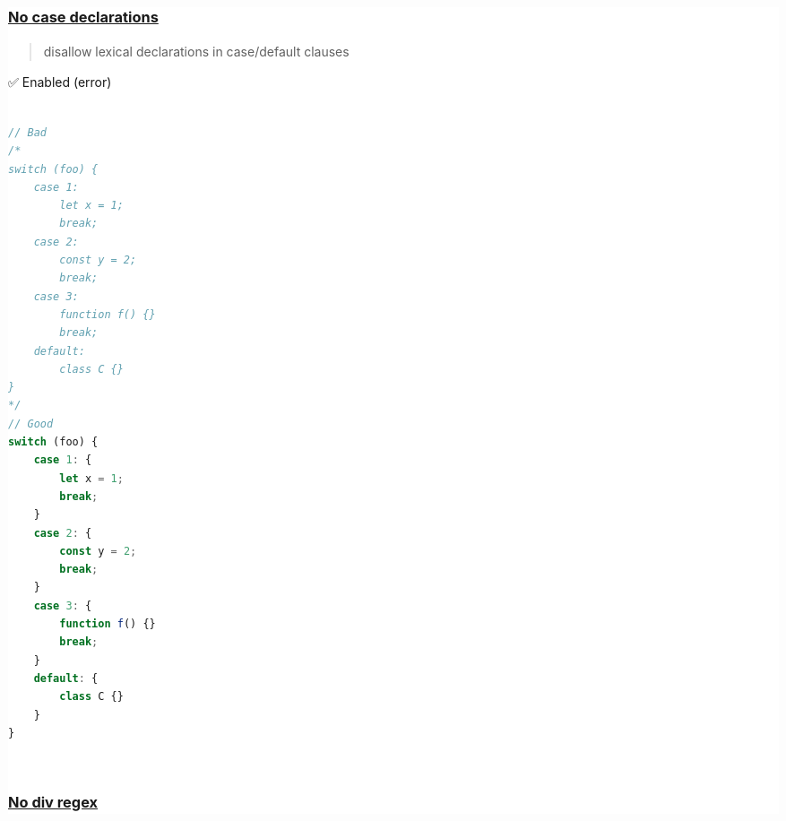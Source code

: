 


### [No case declarations](http://eslint.org/docs/rules/no-case-declarations)

> disallow lexical declarations in case/default clauses


:white_check_mark: Enabled (error)

```javascript

// Bad
/*
switch (foo) {
	case 1:
		let x = 1;
		break;
	case 2:
		const y = 2;
		break;
	case 3:
		function f() {}
		break;
	default:
		class C {}
}
*/
// Good
switch (foo) {
	case 1: {
		let x = 1;
		break;
	}
	case 2: {
		const y = 2;
		break;
	}
	case 3: {
		function f() {}
		break;
	}
	default: {
		class C {}
	}
}

```
<br />



### [No div regex](http://eslint.org/docs/rules/no-div-regex)
